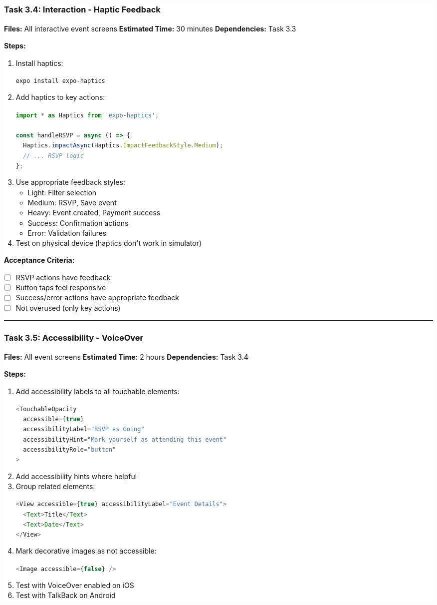 
### Task 3.4: Interaction - Haptic Feedback
**Files:** All interactive event screens
**Estimated Time:** 30 minutes
**Dependencies:** Task 3.3

**Steps:**
1. Install haptics:
   ```bash
   expo install expo-haptics
   ```
2. Add haptics to key actions:
   ```typescript
   import * as Haptics from 'expo-haptics';

   const handleRSVP = async () => {
     Haptics.impactAsync(Haptics.ImpactFeedbackStyle.Medium);
     // ... RSVP logic
   };
   ```
3. Use appropriate feedback styles:
   - Light: Filter selection
   - Medium: RSVP, Save event
   - Heavy: Event created, Payment success
   - Success: Confirmation actions
   - Error: Validation failures
4. Test on physical device (haptics don't work in simulator)

**Acceptance Criteria:**
- [ ] RSVP actions have feedback
- [ ] Button taps feel responsive
- [ ] Success/error actions have appropriate feedback
- [ ] Not overused (only key actions)

---

### Task 3.5: Accessibility - VoiceOver
**Files:** All event screens
**Estimated Time:** 2 hours
**Dependencies:** Task 3.4

**Steps:**
1. Add accessibility labels to all touchable elements:
   ```typescript
   <TouchableOpacity
     accessible={true}
     accessibilityLabel="RSVP as Going"
     accessibilityHint="Mark yourself as attending this event"
     accessibilityRole="button"
   >
   ```
2. Add accessibility hints where helpful
3. Group related elements:
   ```typescript
   <View accessible={true} accessibilityLabel="Event Details">
     <Text>Title</Text>
     <Text>Date</Text>
   </View>
   ```
4. Mark decorative images as not accessible:
   ```typescript
   <Image accessible={false} />
   ```
5. Test with VoiceOver enabled on iOS
6. Test with TalkBack on Android
